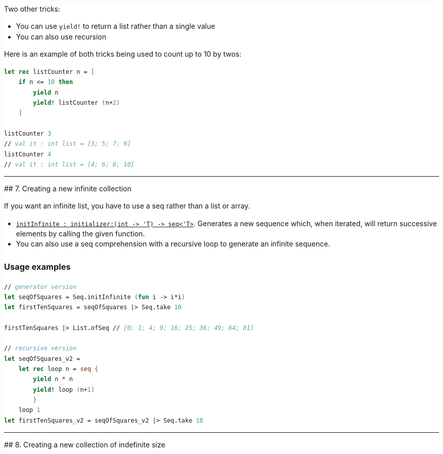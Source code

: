 Two other tricks: 

* You can use `yield!` to return a list rather than a single value
* You can also use recursion 

Here is an example of both tricks being used to count up to 10 by twos:

```fsharp
let rec listCounter n = [
    if n <= 10 then
        yield n
        yield! listCounter (n+2)
    ]

listCounter 3
// val it : int list = [3; 5; 7; 9]
listCounter 4
// val it : int list = [4; 6; 8; 10]
```

<a id="7"></a> 
<hr>  
## 7. Creating a new infinite collection

If you want an infinite list, you have to use a seq rather than a list or array.  

* [`initInfinite : initializer:(int -> 'T) -> seq<'T>`](https://github.com/fsharp/fsharp/blob/4331dca3648598223204eed6bfad2b41096eec8a/src/fsharp/FSharp.Core/seq.fsi#L599).
  Generates a new sequence which, when iterated, will return successive elements by calling the given function. 
* You can also use a seq comprehension with a recursive loop to generate an infinite sequence.

### Usage examples

```fsharp
// generator version
let seqOfSquares = Seq.initInfinite (fun i -> i*i)
let firstTenSquares = seqOfSquares |> Seq.take 10

firstTenSquares |> List.ofSeq // [0; 1; 4; 9; 16; 25; 36; 49; 64; 81]

// recursive version
let seqOfSquares_v2 = 
    let rec loop n = seq {
        yield n * n
        yield! loop (n+1)
        }
    loop 1
let firstTenSquares_v2 = seqOfSquares_v2 |> Seq.take 10 
```

<a id="8"></a> 
<hr>  
## 8. Creating a new collection of indefinite size
